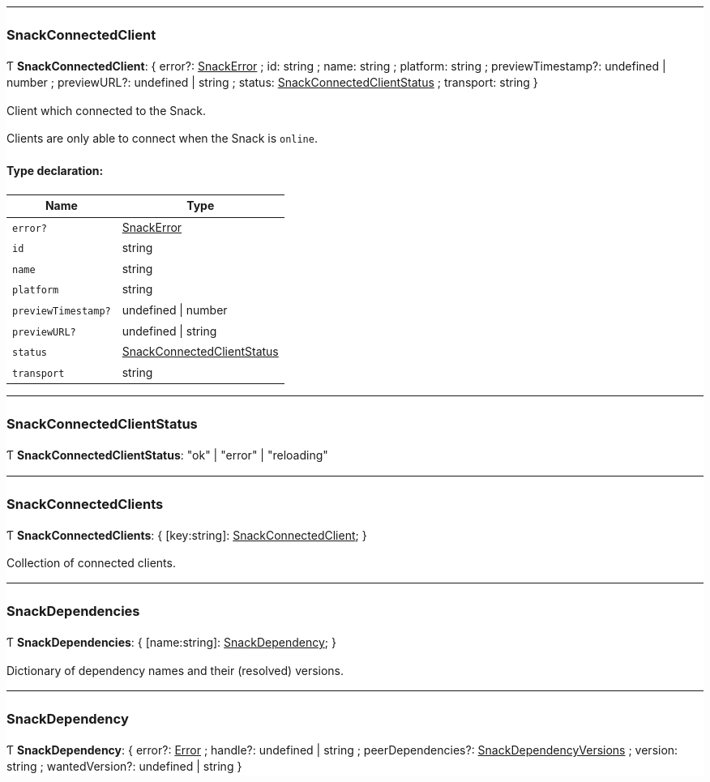 ___

### SnackConnectedClient

Ƭ  **SnackConnectedClient**: { error?: [SnackError](interfaces/snackerror.md) ; id: string ; name: string ; platform: string ; previewTimestamp?: undefined \| number ; previewURL?: undefined \| string ; status: [SnackConnectedClientStatus](README.md#snackconnectedclientstatus) ; transport: string  }

Client which connected to the Snack.

Clients are only able to connect when the Snack is `online`.

#### Type declaration:

Name | Type |
------ | ------ |
`error?` | [SnackError](interfaces/snackerror.md) |
`id` | string |
`name` | string |
`platform` | string |
`previewTimestamp?` | undefined \| number |
`previewURL?` | undefined \| string |
`status` | [SnackConnectedClientStatus](README.md#snackconnectedclientstatus) |
`transport` | string |

___

### SnackConnectedClientStatus

Ƭ  **SnackConnectedClientStatus**: \"ok\" \| \"error\" \| \"reloading\"

___

### SnackConnectedClients

Ƭ  **SnackConnectedClients**: { [key:string]: [SnackConnectedClient](README.md#snackconnectedclient);  }

Collection of connected clients.

___

### SnackDependencies

Ƭ  **SnackDependencies**: { [name:string]: [SnackDependency](README.md#snackdependency);  }

Dictionary of dependency names and their (resolved) versions.

___

### SnackDependency

Ƭ  **SnackDependency**: { error?: [Error](interfaces/snackerror.md#error) ; handle?: undefined \| string ; peerDependencies?: [SnackDependencyVersions](README.md#snackdependencyversions) ; version: string ; wantedVersion?: undefined \| string  }
